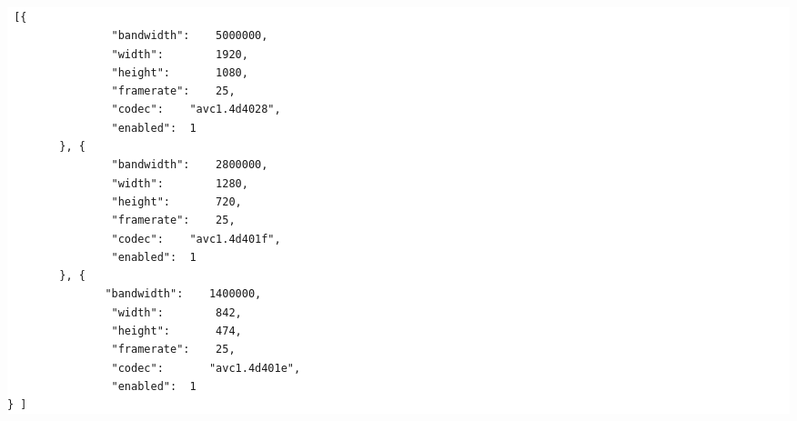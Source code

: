```
 [{
                "bandwidth":    5000000,
                "width":     	1920,
                "height":       1080,
                "framerate":    25,
                "codec":	"avc1.4d4028",
                "enabled":	1
        }, {
                "bandwidth":    2800000,
                "width":     	1280,
                "height":       720,
                "framerate":    25,
                "codec":	"avc1.4d401f",
                "enabled":	1
        }, {
               "bandwidth":    1400000,
                "width":     	842,
                "height":       474,
                "framerate":    25,
                "codec":       "avc1.4d401e",
                "enabled":  1
} ]
```





